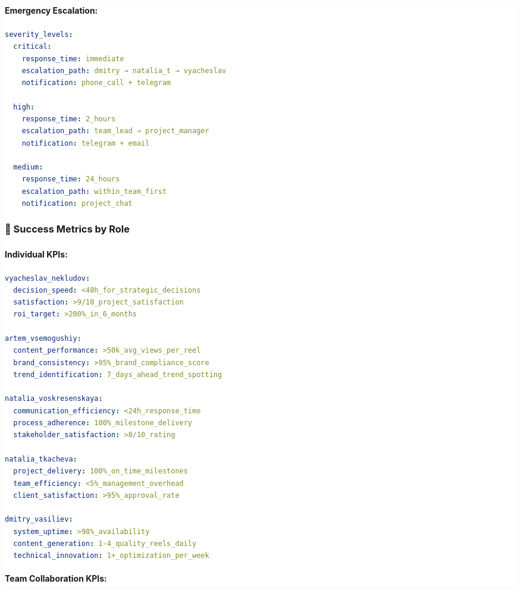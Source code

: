 #### Emergency Escalation:

```yaml
severity_levels:
  critical:
    response_time: immediate
    escalation_path: dmitry → natalia_t → vyacheslav
    notification: phone_call + telegram

  high:
    response_time: 2_hours
    escalation_path: team_lead → project_manager
    notification: telegram + email

  medium:
    response_time: 24_hours
    escalation_path: within_team_first
    notification: project_chat
```

### 🎯 Success Metrics by Role

#### Individual KPIs:

```yaml
vyacheslav_nekludov:
  decision_speed: <48h_for_strategic_decisions
  satisfaction: >9/10_project_satisfaction
  roi_target: >200%_in_6_months

artem_vsemogushiy:
  content_performance: >50k_avg_views_per_reel
  brand_consistency: >95%_brand_compliance_score
  trend_identification: 7_days_ahead_trend_spotting

natalia_voskresenskaya:
  communication_efficiency: <24h_response_time
  process_adherence: 100%_milestone_delivery
  stakeholder_satisfaction: >8/10_rating

natalia_tkacheva:
  project_delivery: 100%_on_time_milestones
  team_efficiency: <5%_management_overhead
  client_satisfaction: >95%_approval_rate

dmitry_vasiliev:
  system_uptime: >98%_availability
  content_generation: 1-4_quality_reels_daily
  technical_innovation: 1+_optimization_per_week
```

#### Team Collaboration KPIs:
